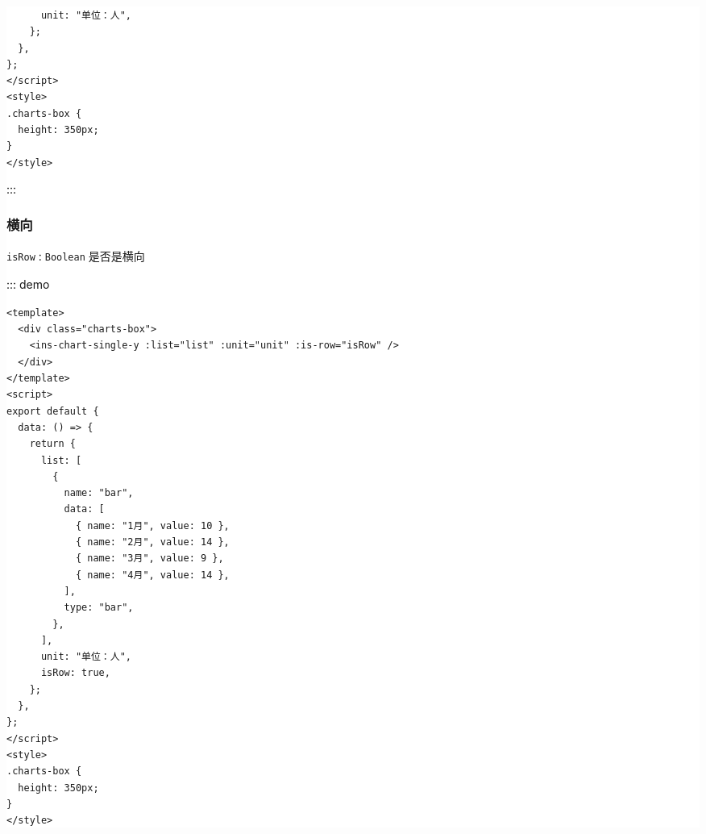 ```vue
      unit: "单位：人",
    };
  },
};
</script>
<style>
.charts-box {
  height: 350px;
}
</style>
```

:::

### 横向

`isRow` : `Boolean` 是否是横向<br>

::: demo

```vue
<template>
  <div class="charts-box">
    <ins-chart-single-y :list="list" :unit="unit" :is-row="isRow" />
  </div>
</template>
<script>
export default {
  data: () => {
    return {
      list: [
        {
          name: "bar",
          data: [
            { name: "1月", value: 10 },
            { name: "2月", value: 14 },
            { name: "3月", value: 9 },
            { name: "4月", value: 14 },
          ],
          type: "bar",
        },
      ],
      unit: "单位：人",
      isRow: true,
    };
  },
};
</script>
<style>
.charts-box {
  height: 350px;
}
</style>
```
